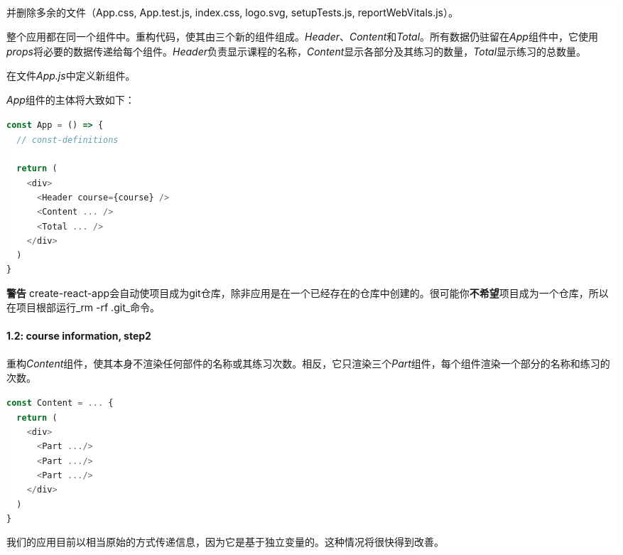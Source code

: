
 并删除多余的文件（App.css, App.test.js, index.css, logo.svg, setupTests.js, reportWebVitals.js）。


整个应用都在同一个组件中。重构代码，使其由三个新的组件组成。<i>Header</i>、<i>Content</i>和<i>Total</i>。所有数据仍驻留在<i>App</i>组件中，它使用<i>props</i>将必要的数据传递给每个组件。<i>Header</i>负责显示课程的名称，<i>Content</i>显示各部分及其练习的数量，<i>Total</i>显示练习的总数量。


 在文件<i>App.js</i>中定义新组件。


 <i>App</i>组件的主体将大致如下：

```js
const App = () => {
  // const-definitions

  return (
    <div>
      <Header course={course} />
      <Content ... />
      <Total ... />
    </div>
  )
}
```


 **警告** create-react-app会自动使项目成为git仓库，除非应用是在一个已经存在的仓库中创建的。很可能你**不希望**项目成为一个仓库，所以在项目根部运行_rm -rf .git_命令。

<h4>1.2: course information, step2</h4>


 重构<i>Content</i>组件，使其本身不渲染任何部件的名称或其练习次数。相反，它只渲染三个<i>Part</i>组件，每个组件渲染一个部分的名称和练习的次数。

```js
const Content = ... {
  return (
    <div>
      <Part .../>
      <Part .../>
      <Part .../>
    </div>
  )
}
```


我们的应用目前以相当原始的方式传递信息，因为它是基于独立变量的。这种情况将很快得到改善。

</div>
